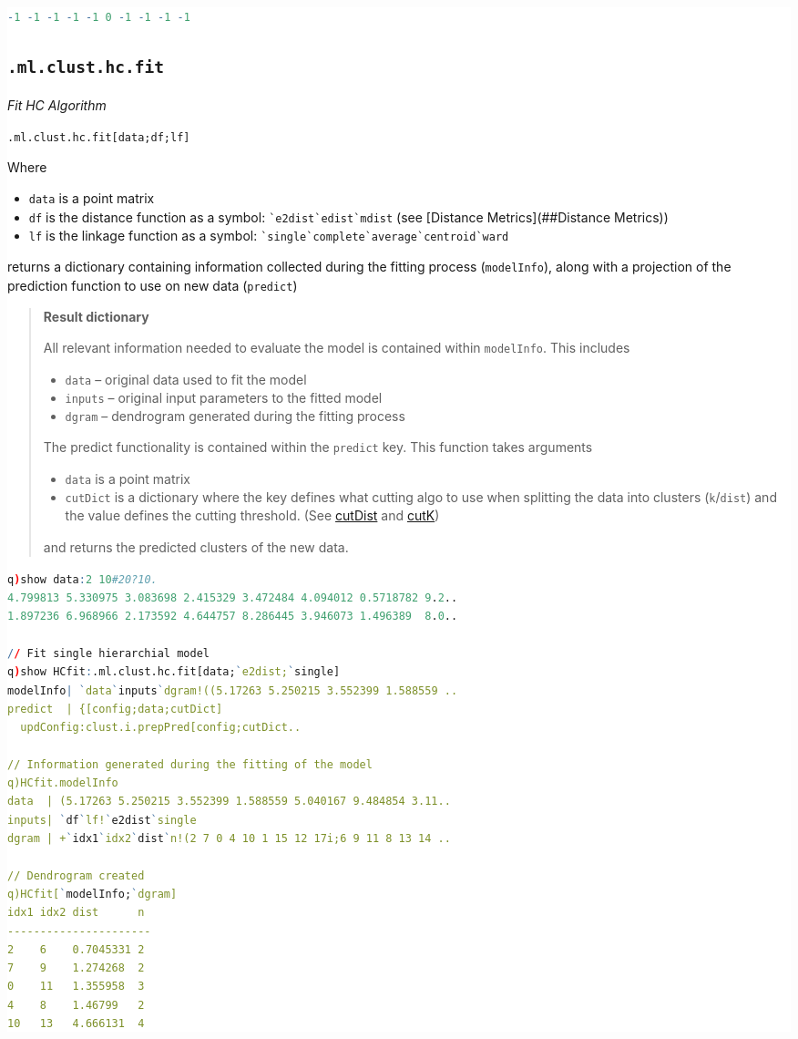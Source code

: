```q
-1 -1 -1 -1 -1 0 -1 -1 -1 -1
```


## `.ml.clust.hc.fit`

_Fit HC Algorithm_

```txt
.ml.clust.hc.fit[data;df;lf]
```

Where

-   `data` is a point matrix
-   `df` is the distance function as a symbol: ``` `e2dist`edist`mdist ``` (see [Distance Metrics](##Distance Metrics))
-   `lf` is the linkage function as a symbol: ``` `single`complete`average`centroid`ward ```

returns a dictionary containing information collected during the fitting process (`modelInfo`), along with a projection of the prediction function to use on new data (`predict`)

> **Result dictionary**
> 
> All relevant information needed to evaluate the model is contained within `modelInfo`. This includes
> 
> -   `data`   – original data used to fit the model
> -   `inputs` – original input parameters to the fitted model
> -   `dgram`  – dendrogram generated during the fitting process
> 
> The predict functionality is contained within the `predict` key. This function takes arguments
> 
> -   `data` is a point matrix
> -   `cutDict` is a dictionary where the key defines what cutting algo to use when splitting the data into clusters (`k`/`dist`) and the value defines the cutting threshold. (See [cutDist](#mlclustcurecutDist) and [cutK](#mlclustcurecutK))
> 
> and returns the predicted clusters of the new data.

```q
q)show data:2 10#20?10.
4.799813 5.330975 3.083698 2.415329 3.472484 4.094012 0.5718782 9.2..
1.897236 6.968966 2.173592 4.644757 8.286445 3.946073 1.496389  8.0..

// Fit single hierarchial model
q)show HCfit:.ml.clust.hc.fit[data;`e2dist;`single]
modelInfo| `data`inputs`dgram!((5.17263 5.250215 3.552399 1.588559 ..
predict  | {[config;data;cutDict]
  updConfig:clust.i.prepPred[config;cutDict..

// Information generated during the fitting of the model
q)HCfit.modelInfo
data  | (5.17263 5.250215 3.552399 1.588559 5.040167 9.484854 3.11..
inputs| `df`lf!`e2dist`single
dgram | +`idx1`idx2`dist`n!(2 7 0 4 10 1 15 12 17i;6 9 11 8 13 14 ..

// Dendrogram created
q)HCfit[`modelInfo;`dgram]
idx1 idx2 dist      n 
----------------------
2    6    0.7045331 2 
7    9    1.274268  2 
0    11   1.355958  3 
4    8    1.46799   2 
10   13   4.666131  4 
```